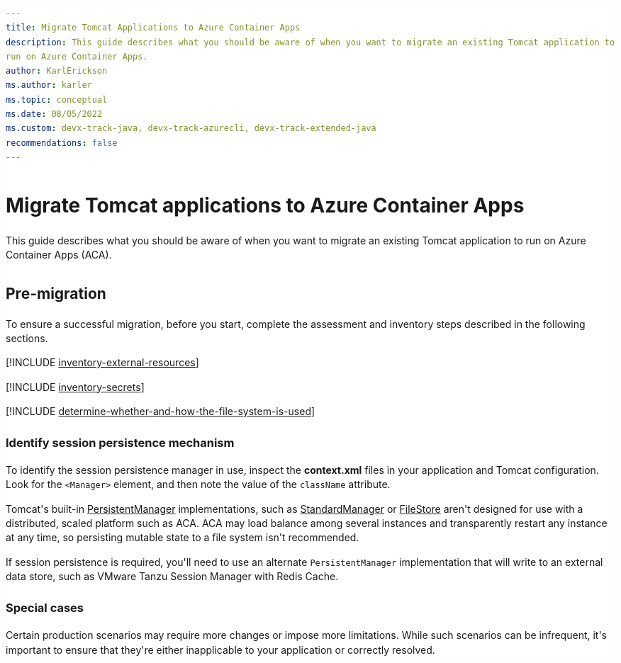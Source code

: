 ```yaml
---
title: Migrate Tomcat Applications to Azure Container Apps
description: This guide describes what you should be aware of when you want to migrate an existing Tomcat application to run on Azure Container Apps.
author: KarlErickson
ms.author: karler
ms.topic: conceptual
ms.date: 08/05/2022
ms.custom: devx-track-java, devx-track-azurecli, devx-track-extended-java
recommendations: false
---
```


# Migrate Tomcat applications to Azure Container Apps

This guide describes what you should be aware of when you want to migrate an existing Tomcat application to run on Azure Container Apps (ACA).

## Pre-migration

To ensure a successful migration, before you start, complete the assessment and inventory steps described in the following sections.

[!INCLUDE [inventory-external-resources](includes/inventory-external-resources.md)]

[!INCLUDE [inventory-secrets](includes/inventory-secrets.md)]

[!INCLUDE [determine-whether-and-how-the-file-system-is-used](includes/determine-whether-and-how-the-file-system-is-used.md)]

### Identify session persistence mechanism

To identify the session persistence manager in use, inspect the **context.xml** files in your application and Tomcat configuration. Look for the `<Manager>` element, and then note the value of the `className` attribute.

Tomcat's built-in [PersistentManager](https://tomcat.apache.org/tomcat-9.0-doc/config/manager.html) implementations, such as [StandardManager](https://tomcat.apache.org/tomcat-9.0-doc/config/manager.html#Standard_Implementation) or [FileStore](https://tomcat.apache.org/tomcat-9.0-doc/config/manager.html#Nested_Components) aren't designed for use with a distributed, scaled platform such as ACA. ACA may load balance among several instances and transparently restart any instance at any time, so persisting mutable state to a file system isn't recommended.

If session persistence is required, you'll need to use an alternate `PersistentManager` implementation that will write to an external data store, such as VMware Tanzu Session Manager with Redis Cache.

### Special cases

Certain production scenarios may require more changes or impose more limitations. While such scenarios can be infrequent, it's important to ensure that they're either inapplicable to your application or correctly resolved.
